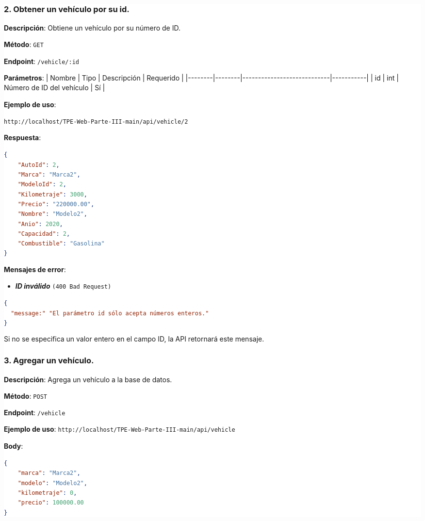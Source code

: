 ### 2. Obtener un vehículo por su id.
**Descripción**: Obtiene un vehículo por su número de ID.

**Método**: `GET`

**Endpoint**: `/vehicle/:id`

**Parámetros**:
| Nombre |  Tipo  |        Descripción         | Requerido |
|--------|--------|----------------------------|-----------|
|   id   |  int   | Número de ID del vehículo  | Sí        |

**Ejemplo de uso**:

`http://localhost/TPE-Web-Parte-III-main/api/vehicle/2`

**Respuesta**:
```json
{
    "AutoId": 2,
    "Marca": "Marca2",
    "ModeloId": 2,
    "Kilometraje": 3000,
    "Precio": "220000.00",
    "Nombre": "Modelo2",
    "Anio": 2020,
    "Capacidad": 2,
    "Combustible": "Gasolina"
}
```

**Mensajes de error**:
* ***ID inválido*** `(400 Bad Request)`
```json
{
  "message:" "El parámetro id sólo acepta números enteros."
}
```
Si no se especifica un valor entero en el campo ID, la API retornará este mensaje.


### 3. Agregar un vehículo.
**Descripción**: Agrega un vehículo a la base de datos.

**Método**: `POST`

**Endpoint**: `/vehicle`

**Ejemplo de uso**: `http://localhost/TPE-Web-Parte-III-main/api/vehicle`

**Body**:
```json
{
    "marca": "Marca2",
    "modelo": "Modelo2",
    "kilometraje": 0,
    "precio": 100000.00
}
```
